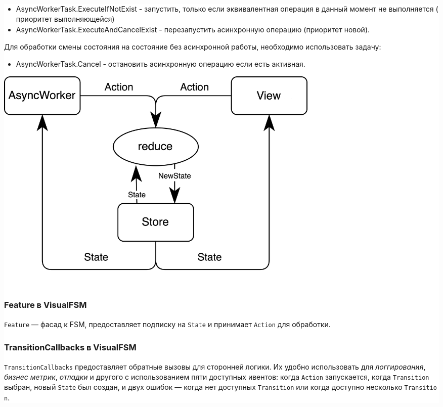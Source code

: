 * AsyncWorkerTask.ExecuteIfNotExist - запустить, только если эквивалентная операция в данный момент не выполняется (
  приоритет выполняющейся)
* AsyncWorkerTask.ExecuteAndCancelExist - перезапустить асинхронную операцию (приоритет новой).

Для обработки смены состояния на состояние без асинхронной работы, необходимо использовать задачу:

* AsyncWorkerTask.Cancel - остановить асинхронную операцию если есть активная.

<img src="../img/asyncworker.png" alt="graph" width="600"/>

### Feature в VisualFSM

`Feature` — фасад к FSM, предоставляет подписку на `State` и принимает `Action` для обработки.

### TransitionCallbacks в VisualFSM

`TransitionCallbacks` предоставляет обратные вызовы для сторонней логики. Их удобно использовать для
_логгирования_, _бизнес метрик_, _отладки_ и другого с использованием пяти доступных ивентов:
когда `Action` запускается, когда `Transition` выбран, новый `State` был создан, и двух ошибок —
когда нет доступных `Transition` или когда доступно несколько `Transition`.
